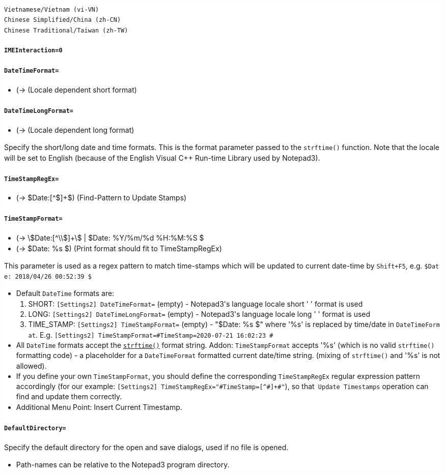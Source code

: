```
Vietnamese/Vietnam (vi-VN)
Chinese Simplified/China (zh-CN)
Chinese Traditional/Taiwan (zh-TW)
```

#### `IMEInteraction=0`

#### `DateTimeFormat=`

- (-> (Locale dependent short format)

#### `DateTimeLongFormat=`

- (-> (Locale dependent long format)

Specify the short/long date and time formats. This is the format parameter passed to 
the `strftime()` function. 
Note that the locale will be set to English (because of the English Visual C++ Run-time 
Library used by Notepad3).  

#### `TimeStampRegEx=`

- (-> \$Date:[^\$]+\$) (Find-Pattern to Update Stamps)

#### `TimeStampFormat=`

- (-> \\$Date:[^\\$]+\\$ | $Date: %Y/%m/%d %H:%M:%S $
- (-> $Date: %s $) (Print format should fit to TimeStampRegEx)

This parameter is used as a regex pattern to match time-stamps which will be updated to 
current date-time by `Shift+F5`, e.g. `$Date: 2018/04/26 00:52:39 $`

- Default `DateTime` formats are:
    1. SHORT: `[Settings2] DateTimeFormat=` (empty) - Notepad3's language locale short '<time> <date>' format is used
    2. LONG:  `[Settings2] DateTimeLongFormat=` (empty) - Notepad3's language locale long '<time> <date>' format is used
    3. TIME_STAMP: `[Settings2] TimeStampFormat=` (empty) - "$Date: %s $" where '%s' is replaced by time/date in 
      `DateTimeFormat`. E.g. `[Settings2] TimeStampFormat=#TimeStamp=2020-07-21 16:02:23 #`
- All `DateTime` formats accept the [`strftime()`](https://docs.microsoft.com/en-us/cpp/c-runtime-library/reference/strftime-wcsftime-strftime-l-wcsftime-l?view=vs-2019) format string.
  Addon: `TimeStampFormat` accepts '%s' (which is no valid `strftime()` formatting code) - a placeholder for a `DateTimeFormat` formatted current date/time string. (mixing of `strftime()` and '%s' is not allowed). 
- If you define your own `TimeStampFormat`, you should define the corresponding `TimeStampRegEx` regular expression pattern accordingly (for our example: `[Settings2] TimeStampRegEx="#TimeStamp=[^#]+#"`), so that` Update Timestamps` operation can find and update them correctly.
- Additional Menu Point: Insert Current Timestamp.

#### `DefaultDirectory=`

Specify the default directory for the open and save dialogs, used if no file is opened. 
- Path-names can be relative to the Notepad3 program directory.
